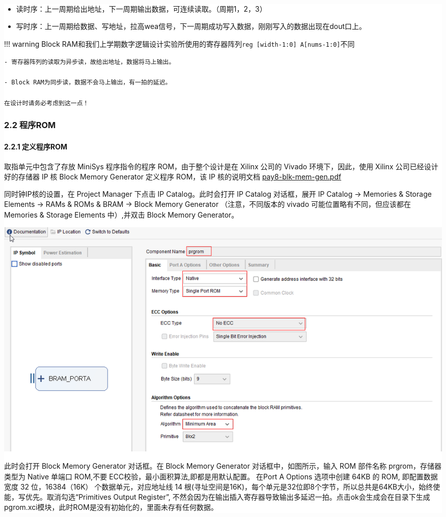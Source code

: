 
- 读时序：上一周期给出地址，下一周期输出数据，可连续读取。（周期1，2，3）

- 写时序：上一周期给数据、写地址，拉高wea信号，下一周期成功写入数据，刚刚写入的数据出现在dout口上。

!!! warning
    Block RAM和我们上学期数字逻辑设计实验所使用的寄存器阵列`reg [width-1:0] A[nums-1:0]`不同

    - 寄存器阵列的读取为异步读，故给出地址，数据将马上输出。
    
    - Block RAM为同步读，数据不会马上输出，有一拍的延迟。
    
    在设计时请务必考虑到这一点！

### 2.2 程序ROM

#### 2.2.1 定义程序ROM
取指单元中包含了存放 MiniSys  程序指令的程序 ROM，由于整个设计是在 Xilinx 公司的 Vivado 环境下，因此，使用 Xilinx 公司已经设计好的存储器 IP 核
Block Memory Generator 定义程序 ROM，该 IP 核的说明文档 [pay8-blk-mem-gen.pdf](https://www.xilinx.com/cgi-bin/docs/ipdoc?c=blk_mem_gen;v=v8_4;d=pg058-blk-mem-gen.pdf)

同时钟IP核的设置，在 Project Manager 下点击 IP Catalog。此时会打开 IP Catalog 对话框，展开 IP Catalog -> Memories & Storage Elements -> RAMs 
& ROMs & BRAM -> Block Memory Generator （注意，不同版本的 vivado 可能位置略有不同，但应该都在 Memories & Storage Elements 中）,并双击 Block Memory Generator。

![ROM](asset/mem/prgrom.png)

此时会打开 Block Memory Generator 对话框。在 Block Memory Generator 对话框中，如图所示，输入 ROM 部件名称 prgrom，存储器类型为 Native 单端口 ROM,不要 ECC校验，最小面积算法,即都是用默认配置。
在Port A Options 选项中创建 64KB 的 ROM, 即配置数据宽度 32 位，16384（16K） 个数据单元，对应地址线 14 根(寻址空间是16K)，每个单元是32位即8个字节，所以总共是64KB大小，始终使能，写优先。取消勾选“Primitives Output Register”,
不然会因为在输出插入寄存器导致输出多延迟一拍。点击ok会生成会在目录下生成pgrom.xci模块，此时ROM是没有初始化的，里面未存有任何数据。
